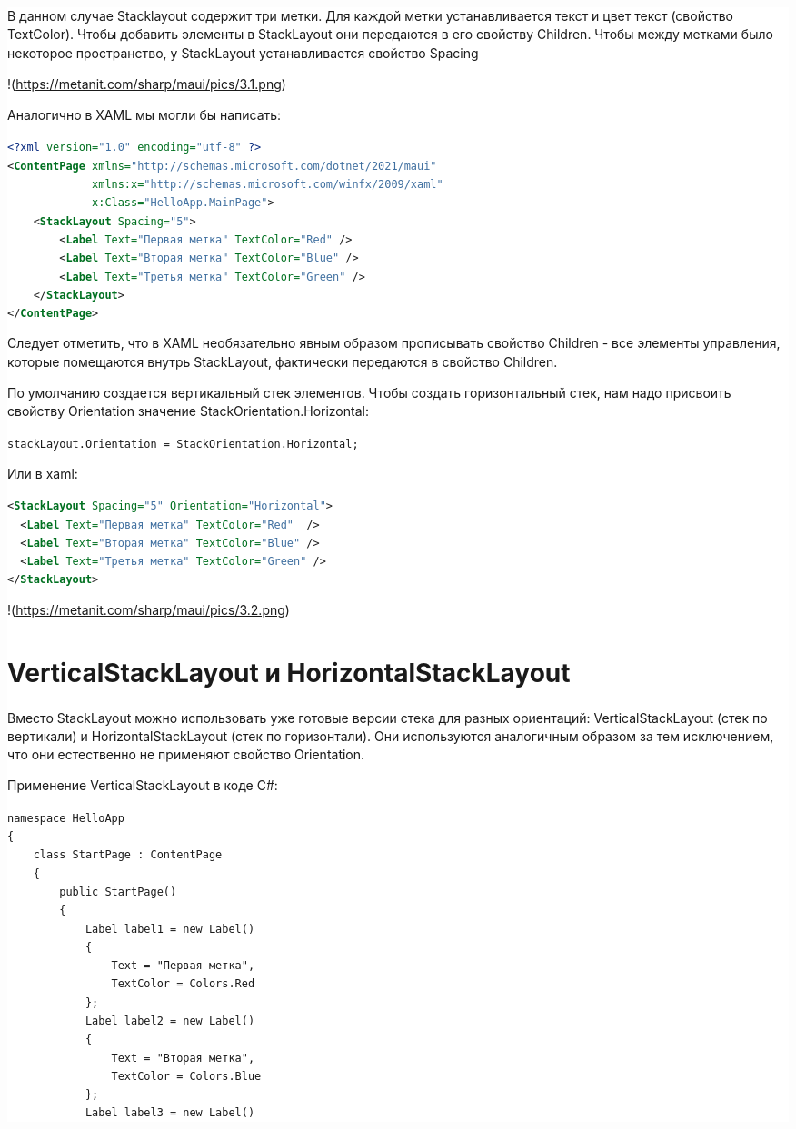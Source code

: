 В данном случае Stacklayout содержит три метки. Для каждой метки устанавливается текст и цвет текст (свойство TextColor). Чтобы добавить элементы в StackLayout они передаются в его свойству Children. Чтобы между метками было некоторое пространство, у StackLayout устанавливается свойство Spacing

!(https://metanit.com/sharp/maui/pics/3.1.png)

Аналогично в XAML мы могли бы написать:

```xml
<?xml version="1.0" encoding="utf-8" ?>
<ContentPage xmlns="http://schemas.microsoft.com/dotnet/2021/maui"
             xmlns:x="http://schemas.microsoft.com/winfx/2009/xaml"
             x:Class="HelloApp.MainPage">
    <StackLayout Spacing="5">
        <Label Text="Первая метка" TextColor="Red" />
        <Label Text="Вторая метка" TextColor="Blue" />
        <Label Text="Третья метка" TextColor="Green" />
    </StackLayout>
</ContentPage>
```

Следует отметить, что в XAML необязательно явным образом прописывать свойство Children - все элементы управления, которые помещаются внутрь StackLayout, фактически передаются в свойство Children.

По умолчанию создается вертикальный стек элементов. Чтобы создать горизонтальный стек, нам надо присвоить свойству Orientation значение StackOrientation.Horizontal:

```xml
stackLayout.Orientation = StackOrientation.Horizontal;
```

Или в xaml:

```xml
<StackLayout Spacing="5" Orientation="Horizontal">
  <Label Text="Первая метка" TextColor="Red"  />
  <Label Text="Вторая метка" TextColor="Blue" />
  <Label Text="Третья метка" TextColor="Green" />
</StackLayout>
```

!(https://metanit.com/sharp/maui/pics/3.2.png)

# VerticalStackLayout и HorizontalStackLayout

Вместо StackLayout можно использовать уже готовые версии стека для разных ориентаций: VerticalStackLayout (стек по вертикали) и HorizontalStackLayout (стек по горизонтали). Они используются аналогичным образом за тем исключением, что они естественно не применяют свойство Orientation.

Применение VerticalStackLayout в коде C#:

```Csharp
namespace HelloApp
{
    class StartPage : ContentPage
    {
        public StartPage()
        {
            Label label1 = new Label()
            {
                Text = "Первая метка",
                TextColor = Colors.Red
            };
            Label label2 = new Label()
            {
                Text = "Вторая метка",
                TextColor = Colors.Blue
            };
            Label label3 = new Label()
```